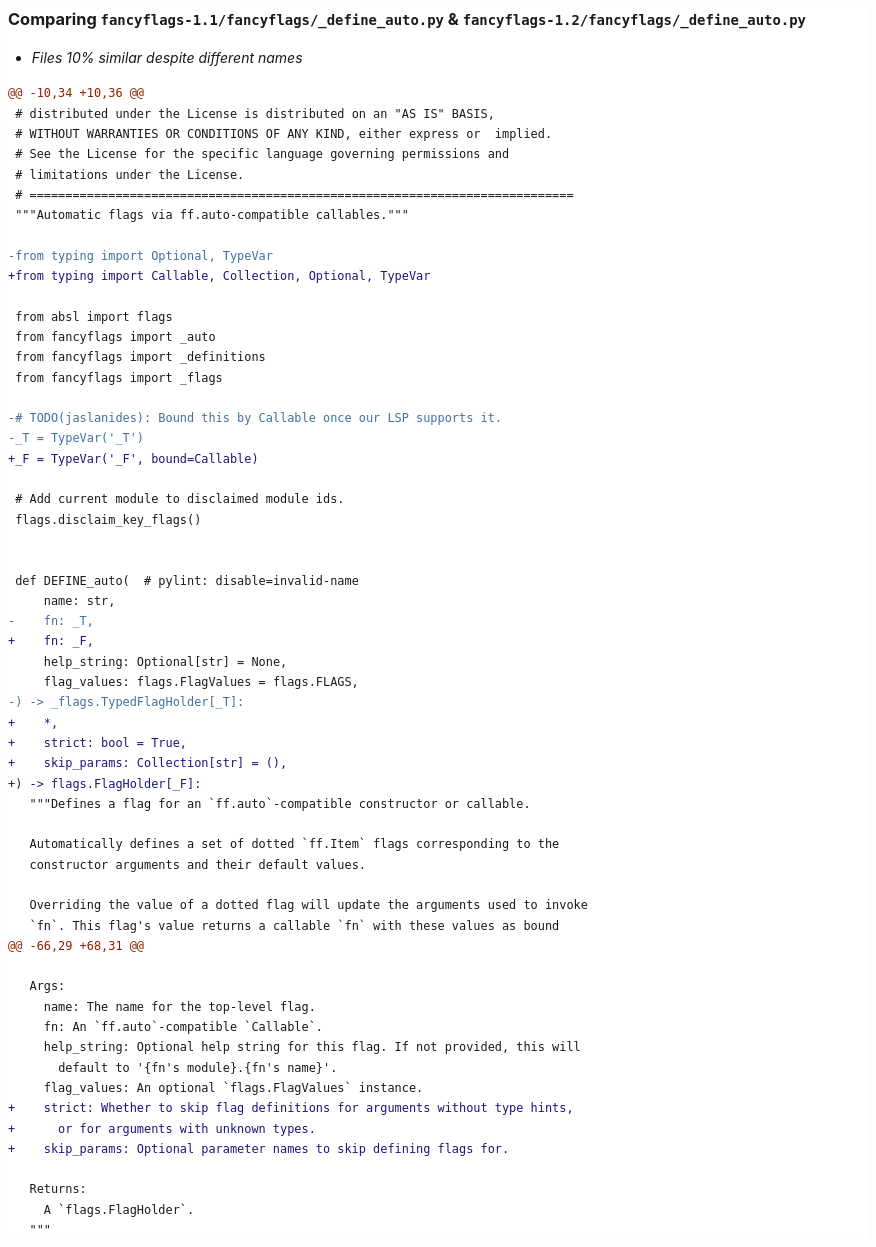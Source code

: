 
### Comparing `fancyflags-1.1/fancyflags/_define_auto.py` & `fancyflags-1.2/fancyflags/_define_auto.py`

 * *Files 10% similar despite different names*

```diff
@@ -10,34 +10,36 @@
 # distributed under the License is distributed on an "AS IS" BASIS,
 # WITHOUT WARRANTIES OR CONDITIONS OF ANY KIND, either express or  implied.
 # See the License for the specific language governing permissions and
 # limitations under the License.
 # ============================================================================
 """Automatic flags via ff.auto-compatible callables."""
 
-from typing import Optional, TypeVar
+from typing import Callable, Collection, Optional, TypeVar
 
 from absl import flags
 from fancyflags import _auto
 from fancyflags import _definitions
 from fancyflags import _flags
 
-# TODO(jaslanides): Bound this by Callable once our LSP supports it.
-_T = TypeVar('_T')
+_F = TypeVar('_F', bound=Callable)
 
 # Add current module to disclaimed module ids.
 flags.disclaim_key_flags()
 
 
 def DEFINE_auto(  # pylint: disable=invalid-name
     name: str,
-    fn: _T,
+    fn: _F,
     help_string: Optional[str] = None,
     flag_values: flags.FlagValues = flags.FLAGS,
-) -> _flags.TypedFlagHolder[_T]:
+    *,
+    strict: bool = True,
+    skip_params: Collection[str] = (),
+) -> flags.FlagHolder[_F]:
   """Defines a flag for an `ff.auto`-compatible constructor or callable.
 
   Automatically defines a set of dotted `ff.Item` flags corresponding to the
   constructor arguments and their default values.
 
   Overriding the value of a dotted flag will update the arguments used to invoke
   `fn`. This flag's value returns a callable `fn` with these values as bound
@@ -66,29 +68,31 @@
 
   Args:
     name: The name for the top-level flag.
     fn: An `ff.auto`-compatible `Callable`.
     help_string: Optional help string for this flag. If not provided, this will
       default to '{fn's module}.{fn's name}'.
     flag_values: An optional `flags.FlagValues` instance.
+    strict: Whether to skip flag definitions for arguments without type hints,
+      or for arguments with unknown types.
+    skip_params: Optional parameter names to skip defining flags for.
 
   Returns:
     A `flags.FlagHolder`.
   """
```